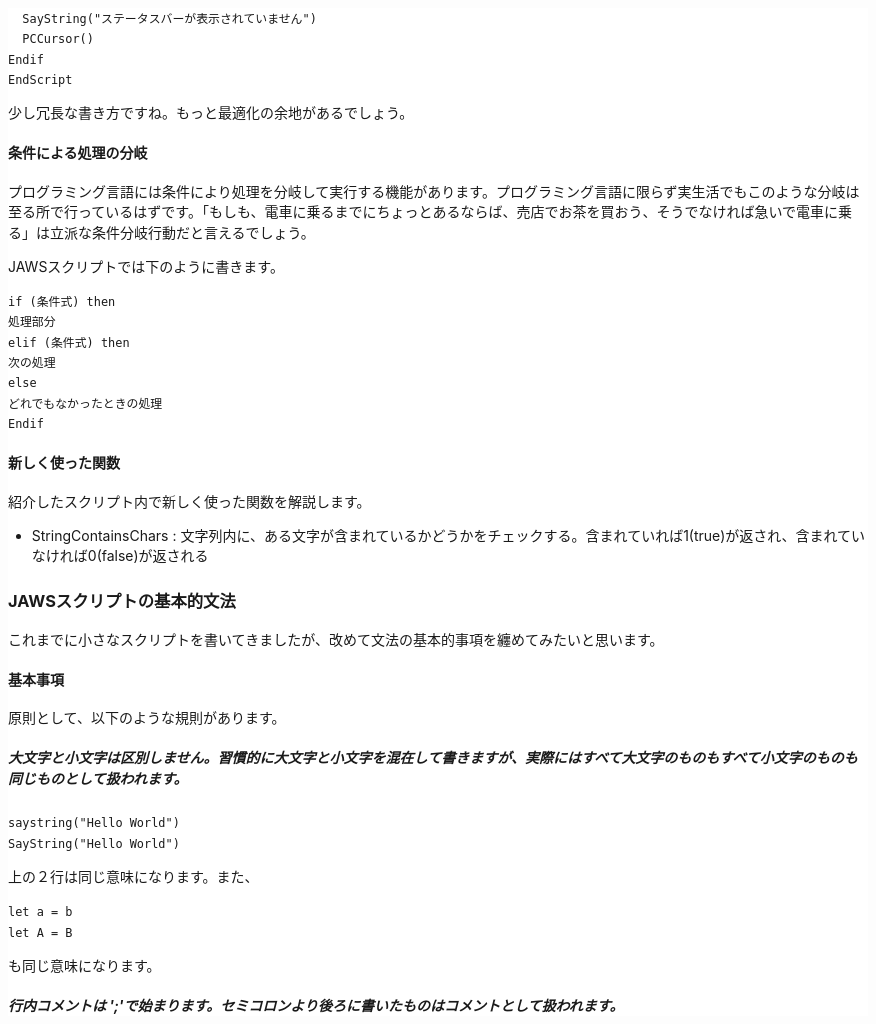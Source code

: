 ```
  SayString("ステータスバーが表示されていません")
  PCCursor()
Endif
EndScript
```

少し冗長な書き方ですね。もっと最適化の余地があるでしょう。

#### 条件による処理の分岐

プログラミング言語には条件により処理を分岐して実行する機能があります。プログラミング言語に限らず実生活でもこのような分岐は至る所で行っているはずです。「もしも、電車に乗るまでにちょっとあるならば、売店でお茶を買おう、そうでなければ急いで電車に乗る」は立派な条件分岐行動だと言えるでしょう。

JAWSスクリプトでは下のように書きます。

```
if (条件式) then
処理部分
elif (条件式) then
次の処理
else
どれでもなかったときの処理
Endif
```

#### 新しく使った関数

紹介したスクリプト内で新しく使った関数を解説します。

* StringContainsChars : 文字列内に、ある文字が含まれているかどうかをチェックする。含まれていれば1(true)が返され、含まれていなければ0(false)が返される

### JAWSスクリプトの基本的文法

これまでに小さなスクリプトを書いてきましたが、改めて文法の基本的事項を纏めてみたいと思います。

#### 基本事項

原則として、以下のような規則があります。

##### 大文字と小文字は区別しません。習慣的に大文字と小文字を混在して書きますが、実際にはすべて大文字のものもすべて小文字のものも同じものとして扱われます。

```
saystring("Hello World")
SayString("Hello World")
```

上の２行は同じ意味になります。また、

```
let a = b
let A = B
```

も同じ意味になります。

##### 行内コメントは ';'で始まります。セミコロンより後ろに書いたものはコメントとして扱われます。
